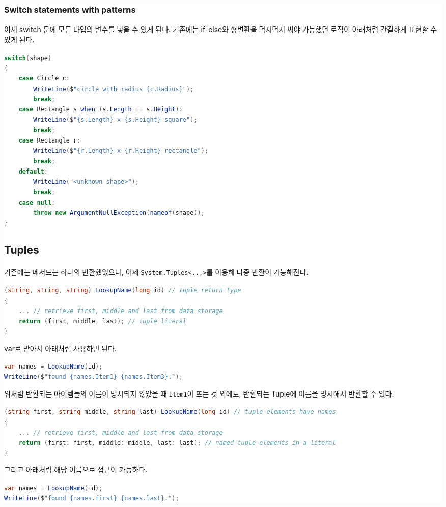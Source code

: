 ### Switch statements with patterns
이제 switch 문에 모든 타입의 변수를 넣을 수 있게 된다.
기존에는 if-else와 형변환을 덕지덕지 써야 가능했던 로직이 아래처럼 간결하게 표현할 수 있게 된다.

```csharp
switch(shape)
{
    case Circle c:
        WriteLine($"circle with radius {c.Radius}");
        break;
    case Rectangle s when (s.Length == s.Height):
        WriteLine($"{s.Length} x {s.Height} square");
        break;
    case Rectangle r:
        WriteLine($"{r.Length} x {r.Height} rectangle");
        break;
    default:
        WriteLine("<unknown shape>");
        break;
    case null:
        throw new ArgumentNullException(nameof(shape));
}
```

## Tuples
기존에는 메서드는 하나의 반환했었으나, 이제 `System.Tuples<...>`를 이용해 다중 반환이 가능해진다.

```csharp
(string, string, string) LookupName(long id) // tuple return type
{
    ... // retrieve first, middle and last from data storage
    return (first, middle, last); // tuple literal
}
```

var로 받아서 아래처럼 사용하면 된다.

```csharp
var names = LookupName(id);
WriteLine($"found {names.Item1} {names.Item3}.");
```

위처럼 반환되는 아이템들의 이름이 명시되지 않았을 때 `Item1`이 뜨는 것 외에도, 반환되는 Tuple에 이름을 명시해서 반환할 수 있다.

```csharp
(string first, string middle, string last) LookupName(long id) // tuple elements have names
{
    ... // retrieve first, middle and last from data storage
    return (first: first, middle: middle, last: last); // named tuple elements in a literal
}
```

그리고 아래처럼 해당 이름으로 접근이 가능하다.

```csharp
var names = LookupName(id);
WriteLine($"found {names.first} {names.last}.");
```
